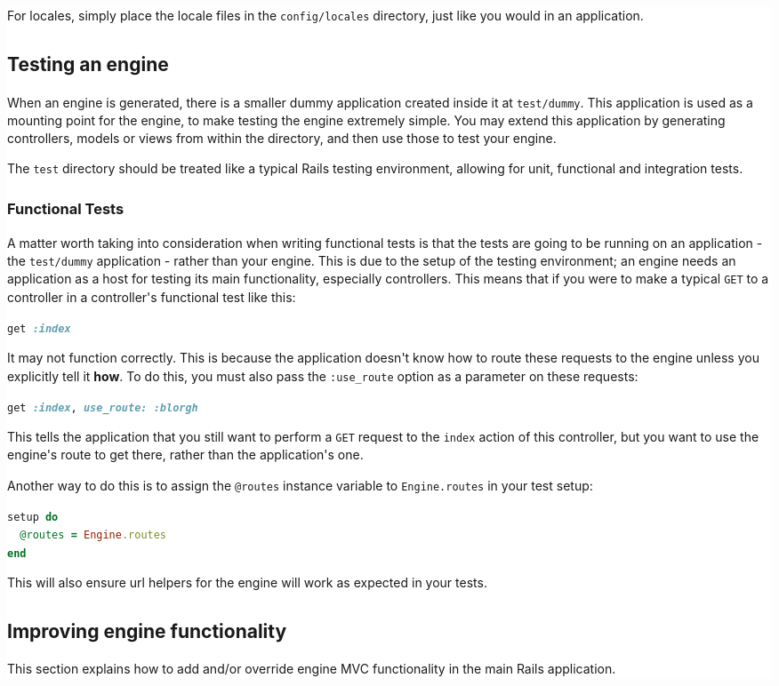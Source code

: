 For locales, simply place the locale files in the `config/locales` directory,
just like you would in an application.

Testing an engine
-----------------

When an engine is generated, there is a smaller dummy application created inside
it at `test/dummy`. This application is used as a mounting point for the engine,
to make testing the engine extremely simple. You may extend this application by
generating controllers, models or views from within the directory, and then use
those to test your engine.

The `test` directory should be treated like a typical Rails testing environment,
allowing for unit, functional and integration tests.

### Functional Tests

A matter worth taking into consideration when writing functional tests is that
the tests are going to be running on an application - the `test/dummy`
application - rather than your engine. This is due to the setup of the testing
environment; an engine needs an application as a host for testing its main
functionality, especially controllers. This means that if you were to make a
typical `GET` to a controller in a controller's functional test like this:

```ruby
get :index
```

It may not function correctly. This is because the application doesn't know how
to route these requests to the engine unless you explicitly tell it **how**. To
do this, you must also pass the `:use_route` option as a parameter on these
requests:

```ruby
get :index, use_route: :blorgh
```

This tells the application that you still want to perform a `GET` request to the
`index` action of this controller, but you want to use the engine's route to get
there, rather than the application's one.

Another way to do this is to assign the `@routes` instance variable to `Engine.routes` in your test setup:

```ruby
setup do
  @routes = Engine.routes
end
```

This will also ensure url helpers for the engine will work as expected in your tests.

Improving engine functionality
------------------------------

This section explains how to add and/or override engine MVC functionality in the
main Rails application.
